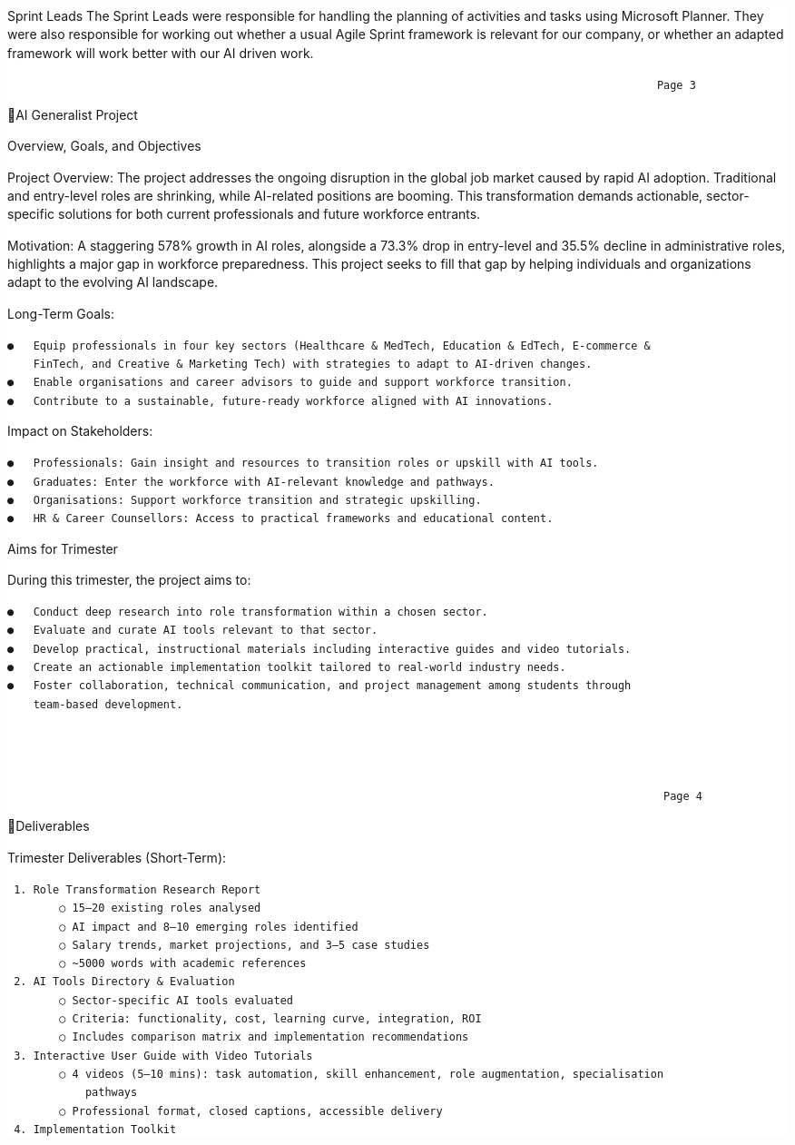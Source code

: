 Sprint Leads The Sprint Leads were responsible for handling the planning
of activities and tasks using Microsoft Planner. They were also
responsible for working out whether a usual Agile Sprint framework is
relevant for our company, or whether an adapted framework will work
better with our AI driven work.

                                                                                                        Page 3

AI Generalist Project

Overview, Goals, and Objectives

Project Overview: The project addresses the ongoing disruption in the
global job market caused by rapid AI adoption. Traditional and
entry-level roles are shrinking, while AI-related positions are booming.
This transformation demands actionable, sector-specific solutions for
both current professionals and future workforce entrants.

Motivation: A staggering 578% growth in AI roles, alongside a 73.3% drop
in entry-level and 35.5% decline in administrative roles, highlights a
major gap in workforce preparedness. This project seeks to fill that gap
by helping individuals and organizations adapt to the evolving AI
landscape.

Long-Term Goals:

    ●   Equip professionals in four key sectors (Healthcare & MedTech, Education & EdTech, E-commerce &
        FinTech, and Creative & Marketing Tech) with strategies to adapt to AI-driven changes.
    ●   Enable organisations and career advisors to guide and support workforce transition.
    ●   Contribute to a sustainable, future-ready workforce aligned with AI innovations.

Impact on Stakeholders:

    ●   Professionals: Gain insight and resources to transition roles or upskill with AI tools.
    ●   Graduates: Enter the workforce with AI-relevant knowledge and pathways.
    ●   Organisations: Support workforce transition and strategic upskilling.
    ●   HR & Career Counsellors: Access to practical frameworks and educational content.

Aims for Trimester

During this trimester, the project aims to:

    ●   Conduct deep research into role transformation within a chosen sector.
    ●   Evaluate and curate AI tools relevant to that sector.
    ●   Develop practical, instructional materials including interactive guides and video tutorials.
    ●   Create an actionable implementation toolkit tailored to real-world industry needs.
    ●   Foster collaboration, technical communication, and project management among students through
        team-based development.




                                                                                                         Page 4

Deliverables

Trimester Deliverables (Short-Term):

     1. Role Transformation Research Report
            ○ 15–20 existing roles analysed
            ○ AI impact and 8–10 emerging roles identified
            ○ Salary trends, market projections, and 3–5 case studies
            ○ ~5000 words with academic references
     2. AI Tools Directory & Evaluation
            ○ Sector-specific AI tools evaluated
            ○ Criteria: functionality, cost, learning curve, integration, ROI
            ○ Includes comparison matrix and implementation recommendations
     3. Interactive User Guide with Video Tutorials
            ○ 4 videos (5–10 mins): task automation, skill enhancement, role augmentation, specialisation
                pathways
            ○ Professional format, closed captions, accessible delivery
     4. Implementation Toolkit